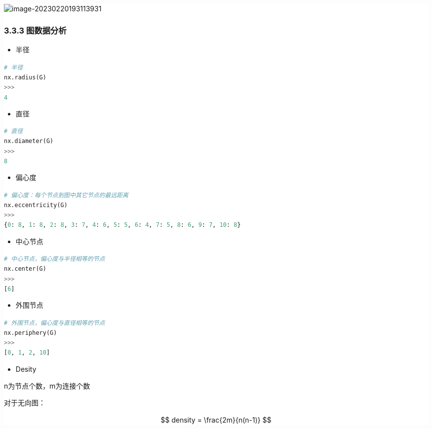 ![image-20230220193113931](https://cdn.jsdelivr.net/gh/Shannon-Lau/DataWhale-CS224W@main/image/202302201931063.png)

### 3.3.3 图数据分析

- 半径

```python
# 半径
nx.radius(G)
>>>
4
```

- 直径

```python
# 直径
nx.diameter(G)
>>> 
8
```

- 偏心度

```python
# 偏心度：每个节点到图中其它节点的最远距离
nx.eccentricity(G)
>>>
{0: 8, 1: 8, 2: 8, 3: 7, 4: 6, 5: 5, 6: 4, 7: 5, 8: 6, 9: 7, 10: 8}
```

- 中心节点

```python
# 中心节点，偏心度与半径相等的节点
nx.center(G)
>>>
[6]
```

- 外围节点

```python
# 外围节点，偏心度与直径相等的节点
nx.periphery(G)
>>>
[0, 1, 2, 10]
```

- Desity

n为节点个数，m为连接个数

对于无向图：

$$
density = \frac{2m}{n(n-1)}
$$
